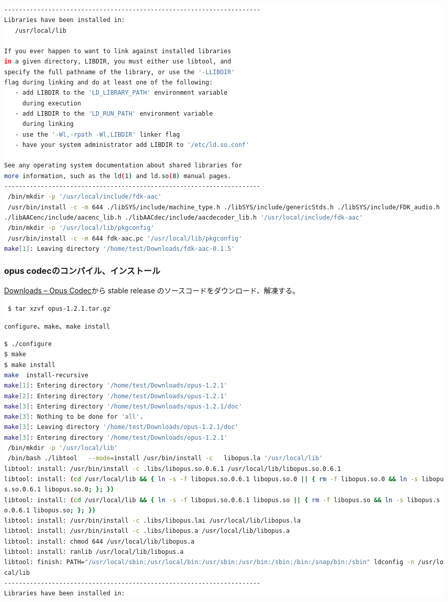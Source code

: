 ```sh
----------------------------------------------------------------------
Libraries have been installed in:
   /usr/local/lib

If you ever happen to want to link against installed libraries
in a given directory, LIBDIR, you must either use libtool, and
specify the full pathname of the library, or use the '-LLIBDIR'
flag during linking and do at least one of the following:
   - add LIBDIR to the 'LD_LIBRARY_PATH' environment variable
     during execution
   - add LIBDIR to the 'LD_RUN_PATH' environment variable
     during linking
   - use the '-Wl,-rpath -Wl,LIBDIR' linker flag
   - have your system administrator add LIBDIR to '/etc/ld.so.conf'

See any operating system documentation about shared libraries for
more information, such as the ld(1) and ld.so(8) manual pages.
----------------------------------------------------------------------
 /bin/mkdir -p '/usr/local/include/fdk-aac'
 /usr/bin/install -c -m 644 ./libSYS/include/machine_type.h ./libSYS/include/genericStds.h ./libSYS/include/FDK_audio.h ./libAACenc/include/aacenc_lib.h ./libAACdec/include/aacdecoder_lib.h '/usr/local/include/fdk-aac'
 /bin/mkdir -p '/usr/local/lib/pkgconfig'
 /usr/bin/install -c -m 644 fdk-aac.pc '/usr/local/lib/pkgconfig'
make[1]: Leaving directory '/home/test/Downloads/fdk-aac-0.1.5'
```




### opus codecのコンパイル、インストール

[Downloads – Opus Codec](http://opus-codec.org/downloads/)から stable release のソースコードをダウンロード、解凍する。

```sh
 $ tar xzvf opus-1.2.1.tar.gz
```

`configure`、`make`、`make install`

```sh
$ ./configure
$ make
$ make install
make  install-recursive
make[1]: Entering directory '/home/test/Downloads/opus-1.2.1'
make[2]: Entering directory '/home/test/Downloads/opus-1.2.1'
make[3]: Entering directory '/home/test/Downloads/opus-1.2.1/doc'
make[3]: Nothing to be done for 'all'.
make[3]: Leaving directory '/home/test/Downloads/opus-1.2.1/doc'
make[3]: Entering directory '/home/test/Downloads/opus-1.2.1'
 /bin/mkdir -p '/usr/local/lib'
 /bin/bash ./libtool   --mode=install /usr/bin/install -c   libopus.la '/usr/local/lib'
libtool: install: /usr/bin/install -c .libs/libopus.so.0.6.1 /usr/local/lib/libopus.so.0.6.1
libtool: install: (cd /usr/local/lib && { ln -s -f libopus.so.0.6.1 libopus.so.0 || { rm -f libopus.so.0 && ln -s libopus.so.0.6.1 libopus.so.0; }; })
libtool: install: (cd /usr/local/lib && { ln -s -f libopus.so.0.6.1 libopus.so || { rm -f libopus.so && ln -s libopus.so.0.6.1 libopus.so; }; })
libtool: install: /usr/bin/install -c .libs/libopus.lai /usr/local/lib/libopus.la
libtool: install: /usr/bin/install -c .libs/libopus.a /usr/local/lib/libopus.a
libtool: install: chmod 644 /usr/local/lib/libopus.a
libtool: install: ranlib /usr/local/lib/libopus.a
libtool: finish: PATH="/usr/local/sbin:/usr/local/bin:/usr/sbin:/usr/bin:/sbin:/bin:/snap/bin:/sbin" ldconfig -n /usr/local/lib
----------------------------------------------------------------------
Libraries have been installed in:
```